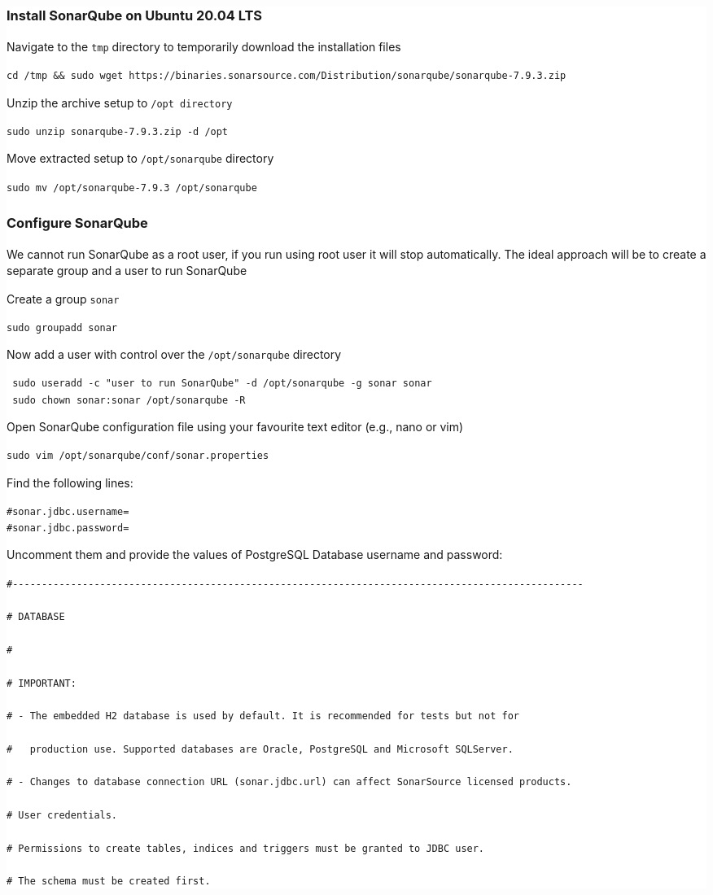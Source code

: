 ### Install SonarQube on Ubuntu 20.04 LTS

Navigate to the `tmp` directory to temporarily download the installation files

```
cd /tmp && sudo wget https://binaries.sonarsource.com/Distribution/sonarqube/sonarqube-7.9.3.zip
```

Unzip the archive setup to `/opt directory`

```
sudo unzip sonarqube-7.9.3.zip -d /opt
```

Move extracted setup to `/opt/sonarqube` directory

```
sudo mv /opt/sonarqube-7.9.3 /opt/sonarqube
```


### Configure SonarQube

We cannot run SonarQube as a root user, if you run using root user it will stop automatically. The ideal approach will be to create a separate group and a user to run SonarQube

Create a group `sonar`

```
sudo groupadd sonar
```

Now add a user with control over the `/opt/sonarqube` directory

``` 
 sudo useradd -c "user to run SonarQube" -d /opt/sonarqube -g sonar sonar 
 sudo chown sonar:sonar /opt/sonarqube -R
```

Open SonarQube configuration file using your favourite text editor (e.g., nano or vim)

```
sudo vim /opt/sonarqube/conf/sonar.properties
```

Find the following lines:

```
#sonar.jdbc.username=
#sonar.jdbc.password=
```
 
Uncomment them and provide the values of PostgreSQL Database username and password:

```
#--------------------------------------------------------------------------------------------------

# DATABASE

#

# IMPORTANT:

# - The embedded H2 database is used by default. It is recommended for tests but not for

#   production use. Supported databases are Oracle, PostgreSQL and Microsoft SQLServer.

# - Changes to database connection URL (sonar.jdbc.url) can affect SonarSource licensed products.

# User credentials.

# Permissions to create tables, indices and triggers must be granted to JDBC user.

# The schema must be created first.
```